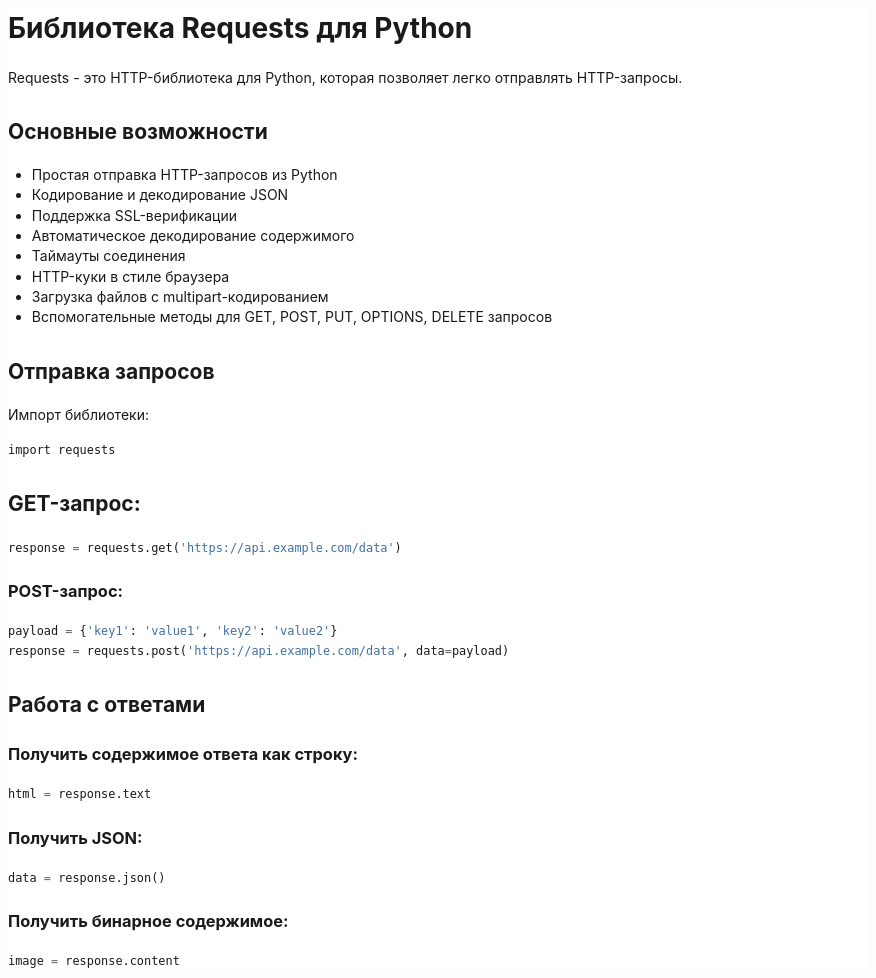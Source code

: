 # Библиотека Requests для Python

Requests - это HTTP-библиотека для Python, которая позволяет легко отправлять HTTP-запросы.

## Основные возможности

- Простая отправка HTTP-запросов из Python
- Кодирование и декодирование JSON
- Поддержка SSL-верификации
- Автоматическое декодирование содержимого
- Таймауты соединения
- HTTP-куки в стиле браузера
- Загрузка файлов с multipart-кодированием
- Вспомогательные методы для GET, POST, PUT, OPTIONS, DELETE запросов

## Отправка запросов

Импорт библиотеки:
```bash
import requests
```

## GET-запрос:

```python
response = requests.get('https://api.example.com/data')
```

### POST-запрос:
```python
payload = {'key1': 'value1', 'key2': 'value2'}
response = requests.post('https://api.example.com/data', data=payload)
```

## Работа с ответами
### Получить содержимое ответа как строку:
```python
html = response.text
```

### Получить JSON:
```python
data = response.json()
```

### Получить бинарное содержимое:
```python
image = response.content
```
